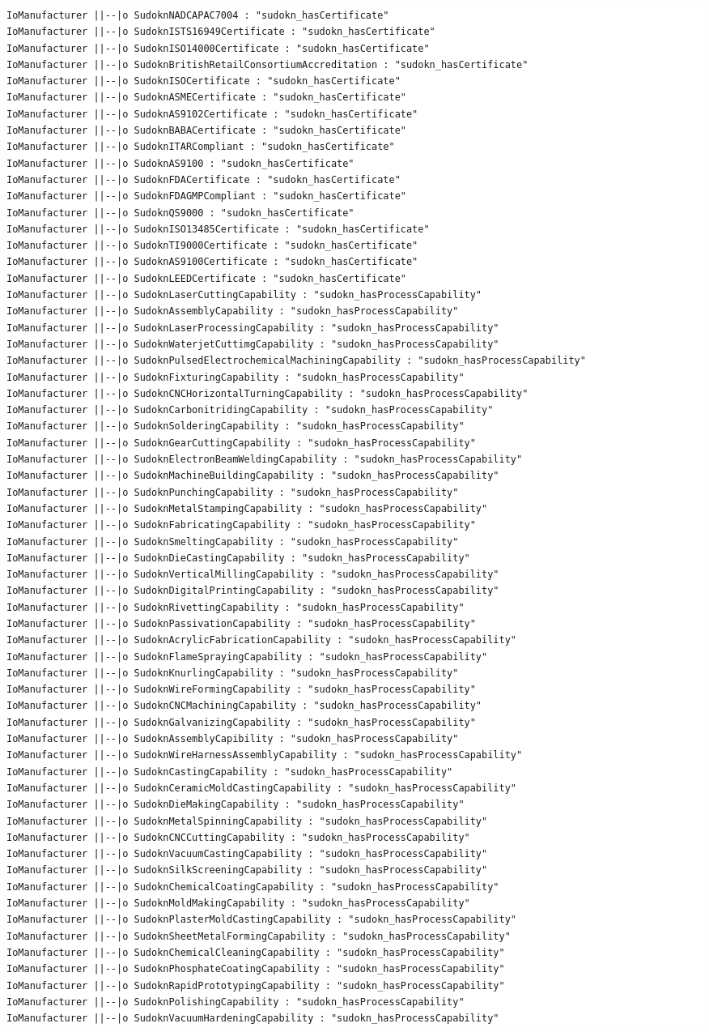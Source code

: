 ```mermaid
IoManufacturer ||--|o SudoknNADCAPAC7004 : "sudokn_hasCertificate"
IoManufacturer ||--|o SudoknISTS16949Certificate : "sudokn_hasCertificate"
IoManufacturer ||--|o SudoknISO14000Certificate : "sudokn_hasCertificate"
IoManufacturer ||--|o SudoknBritishRetailConsortiumAccreditation : "sudokn_hasCertificate"
IoManufacturer ||--|o SudoknISOCertificate : "sudokn_hasCertificate"
IoManufacturer ||--|o SudoknASMECertificate : "sudokn_hasCertificate"
IoManufacturer ||--|o SudoknAS9102Certificate : "sudokn_hasCertificate"
IoManufacturer ||--|o SudoknBABACertificate : "sudokn_hasCertificate"
IoManufacturer ||--|o SudoknITARCompliant : "sudokn_hasCertificate"
IoManufacturer ||--|o SudoknAS9100 : "sudokn_hasCertificate"
IoManufacturer ||--|o SudoknFDACertificate : "sudokn_hasCertificate"
IoManufacturer ||--|o SudoknFDAGMPCompliant : "sudokn_hasCertificate"
IoManufacturer ||--|o SudoknQS9000 : "sudokn_hasCertificate"
IoManufacturer ||--|o SudoknISO13485Certificate : "sudokn_hasCertificate"
IoManufacturer ||--|o SudoknTI9000Certificate : "sudokn_hasCertificate"
IoManufacturer ||--|o SudoknAS9100Certificate : "sudokn_hasCertificate"
IoManufacturer ||--|o SudoknLEEDCertificate : "sudokn_hasCertificate"
IoManufacturer ||--|o SudoknLaserCuttingCapability : "sudokn_hasProcessCapability"
IoManufacturer ||--|o SudoknAssemblyCapability : "sudokn_hasProcessCapability"
IoManufacturer ||--|o SudoknLaserProcessingCapability : "sudokn_hasProcessCapability"
IoManufacturer ||--|o SudoknWaterjetCuttimgCapability : "sudokn_hasProcessCapability"
IoManufacturer ||--|o SudoknPulsedElectrochemicalMachiningCapability : "sudokn_hasProcessCapability"
IoManufacturer ||--|o SudoknFixturingCapability : "sudokn_hasProcessCapability"
IoManufacturer ||--|o SudoknCNCHorizontalTurningCapability : "sudokn_hasProcessCapability"
IoManufacturer ||--|o SudoknCarbonitridingCapability : "sudokn_hasProcessCapability"
IoManufacturer ||--|o SudoknSolderingCapability : "sudokn_hasProcessCapability"
IoManufacturer ||--|o SudoknGearCuttingCapability : "sudokn_hasProcessCapability"
IoManufacturer ||--|o SudoknElectronBeamWeldingCapability : "sudokn_hasProcessCapability"
IoManufacturer ||--|o SudoknMachineBuildingCapability : "sudokn_hasProcessCapability"
IoManufacturer ||--|o SudoknPunchingCapability : "sudokn_hasProcessCapability"
IoManufacturer ||--|o SudoknMetalStampingCapability : "sudokn_hasProcessCapability"
IoManufacturer ||--|o SudoknFabricatingCapability : "sudokn_hasProcessCapability"
IoManufacturer ||--|o SudoknSmeltingCapability : "sudokn_hasProcessCapability"
IoManufacturer ||--|o SudoknDieCastingCapability : "sudokn_hasProcessCapability"
IoManufacturer ||--|o SudoknVerticalMillingCapability : "sudokn_hasProcessCapability"
IoManufacturer ||--|o SudoknDigitalPrintingCapability : "sudokn_hasProcessCapability"
IoManufacturer ||--|o SudoknRivettingCapability : "sudokn_hasProcessCapability"
IoManufacturer ||--|o SudoknPassivationCapability : "sudokn_hasProcessCapability"
IoManufacturer ||--|o SudoknAcrylicFabricationCapability : "sudokn_hasProcessCapability"
IoManufacturer ||--|o SudoknFlameSprayingCapability : "sudokn_hasProcessCapability"
IoManufacturer ||--|o SudoknKnurlingCapability : "sudokn_hasProcessCapability"
IoManufacturer ||--|o SudoknWireFormingCapability : "sudokn_hasProcessCapability"
IoManufacturer ||--|o SudoknCNCMachiningCapability : "sudokn_hasProcessCapability"
IoManufacturer ||--|o SudoknGalvanizingCapability : "sudokn_hasProcessCapability"
IoManufacturer ||--|o SudoknAssemblyCapibility : "sudokn_hasProcessCapability"
IoManufacturer ||--|o SudoknWireHarnessAssemblyCapability : "sudokn_hasProcessCapability"
IoManufacturer ||--|o SudoknCastingCapability : "sudokn_hasProcessCapability"
IoManufacturer ||--|o SudoknCeramicMoldCastingCapability : "sudokn_hasProcessCapability"
IoManufacturer ||--|o SudoknDieMakingCapability : "sudokn_hasProcessCapability"
IoManufacturer ||--|o SudoknMetalSpinningCapability : "sudokn_hasProcessCapability"
IoManufacturer ||--|o SudoknCNCCuttingCapability : "sudokn_hasProcessCapability"
IoManufacturer ||--|o SudoknVacuumCastingCapability : "sudokn_hasProcessCapability"
IoManufacturer ||--|o SudoknSilkScreeningCapability : "sudokn_hasProcessCapability"
IoManufacturer ||--|o SudoknChemicalCoatingCapability : "sudokn_hasProcessCapability"
IoManufacturer ||--|o SudoknMoldMakingCapability : "sudokn_hasProcessCapability"
IoManufacturer ||--|o SudoknPlasterMoldCastingCapability : "sudokn_hasProcessCapability"
IoManufacturer ||--|o SudoknSheetMetalFormingCapability : "sudokn_hasProcessCapability"
IoManufacturer ||--|o SudoknChemicalCleaningCapability : "sudokn_hasProcessCapability"
IoManufacturer ||--|o SudoknPhosphateCoatingCapability : "sudokn_hasProcessCapability"
IoManufacturer ||--|o SudoknRapidPrototypingCapability : "sudokn_hasProcessCapability"
IoManufacturer ||--|o SudoknPolishingCapability : "sudokn_hasProcessCapability"
IoManufacturer ||--|o SudoknVacuumHardeningCapability : "sudokn_hasProcessCapability"
```